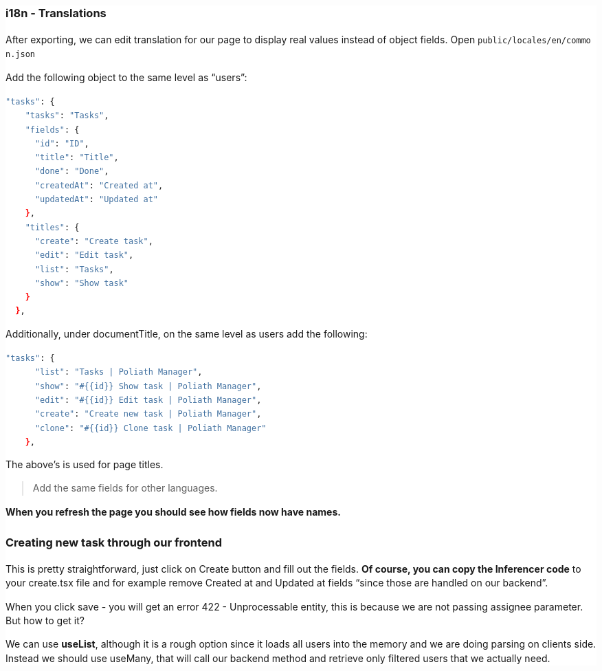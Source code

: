 ### i18n - Translations

After exporting, we can edit translation for our page to display real values instead of object fields. Open `public/locales/en/common.json` 

Add the following object to the same level as “users”:

```bash
"tasks": {
    "tasks": "Tasks",
    "fields": {
      "id": "ID",
      "title": "Title",
      "done": "Done",
      "createdAt": "Created at",
      "updatedAt": "Updated at"
    },
    "titles": {
      "create": "Create task",
      "edit": "Edit task",
      "list": "Tasks",
      "show": "Show task"
    }
  },
```

Additionally, under documentTitle, on the same level as users add the following:

```bash
"tasks": {
      "list": "Tasks | Poliath Manager",
      "show": "#{{id}} Show task | Poliath Manager",
      "edit": "#{{id}} Edit task | Poliath Manager",
      "create": "Create new task | Poliath Manager",
      "clone": "#{{id}} Clone task | Poliath Manager"
    },
```

The above’s is used for page titles.

> Add the same fields for other languages.
> 

**When you refresh the page you should see how fields now have names.** 

### Creating new task through our frontend

This is pretty straightforward, just click on Create button and fill out the fields. ****Of course, you can copy the Inferencer code**** to your create.tsx file and for example remove Created at and Updated at fields “since those are handled on our backend”.

When you click save - you will get an error 422 - Unprocessable entity, this is because we are not passing assignee parameter. But how to get it? 

We can use ****************useList****************, although it is a rough option since it loads all users into the memory and we are doing parsing on clients side. Instead we should use useMany, that will call our backend method and retrieve only filtered users that we actually need. 
